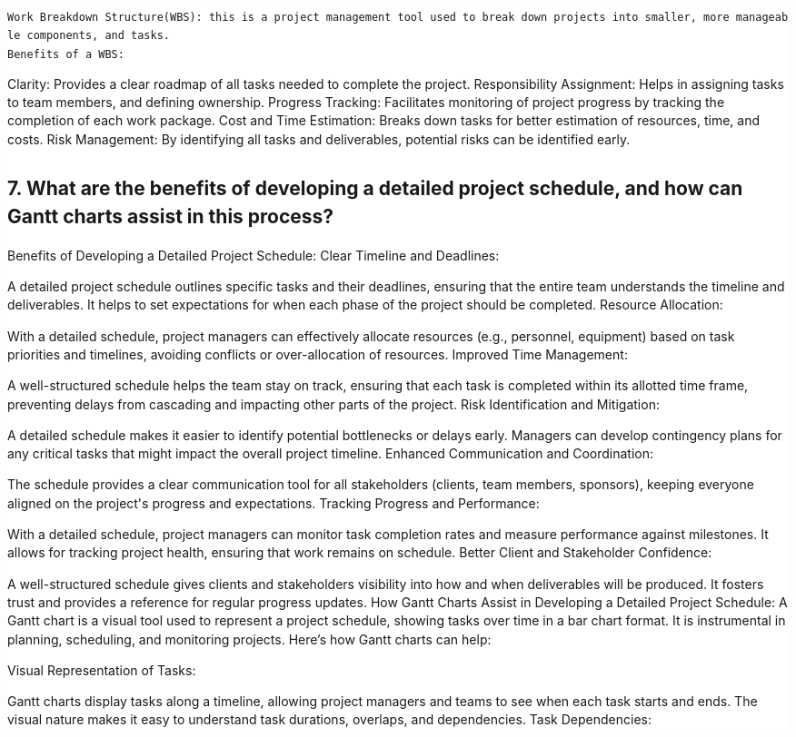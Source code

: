     Work Breakdown Structure(WBS): this is a project management tool used to break down projects into smaller, more manageable components, and tasks.
    Benefits of a WBS:
Clarity: Provides a clear roadmap of all tasks needed to complete the project.
Responsibility Assignment: Helps in assigning tasks to team members, and defining ownership.
Progress Tracking: Facilitates monitoring of project progress by tracking the completion of each work package.
Cost and Time Estimation: Breaks down tasks for better estimation of resources, time, and costs.
Risk Management: By identifying all tasks and deliverables, potential risks can be identified early.

## 7. What are the benefits of developing a detailed project schedule, and how can Gantt charts assist in this process?

  Benefits of Developing a Detailed Project Schedule:
Clear Timeline and Deadlines:

A detailed project schedule outlines specific tasks and their deadlines, ensuring that the entire team understands the timeline and deliverables. It helps to set expectations for when each phase of the project should be completed.
Resource Allocation:

With a detailed schedule, project managers can effectively allocate resources (e.g., personnel, equipment) based on task priorities and timelines, avoiding conflicts or over-allocation of resources.
Improved Time Management:

A well-structured schedule helps the team stay on track, ensuring that each task is completed within its allotted time frame, preventing delays from cascading and impacting other parts of the project.
Risk Identification and Mitigation:

A detailed schedule makes it easier to identify potential bottlenecks or delays early. Managers can develop contingency plans for any critical tasks that might impact the overall project timeline.
Enhanced Communication and Coordination:

The schedule provides a clear communication tool for all stakeholders (clients, team members, sponsors), keeping everyone aligned on the project's progress and expectations.
Tracking Progress and Performance:

With a detailed schedule, project managers can monitor task completion rates and measure performance against milestones. It allows for tracking project health, ensuring that work remains on schedule.
Better Client and Stakeholder Confidence:

A well-structured schedule gives clients and stakeholders visibility into how and when deliverables will be produced. It fosters trust and provides a reference for regular progress updates.
How Gantt Charts Assist in Developing a Detailed Project Schedule:
A Gantt chart is a visual tool used to represent a project schedule, showing tasks over time in a bar chart format. It is instrumental in planning, scheduling, and monitoring projects. Here’s how Gantt charts can help:

Visual Representation of Tasks:

Gantt charts display tasks along a timeline, allowing project managers and teams to see when each task starts and ends. The visual nature makes it easy to understand task durations, overlaps, and dependencies.
Task Dependencies:
